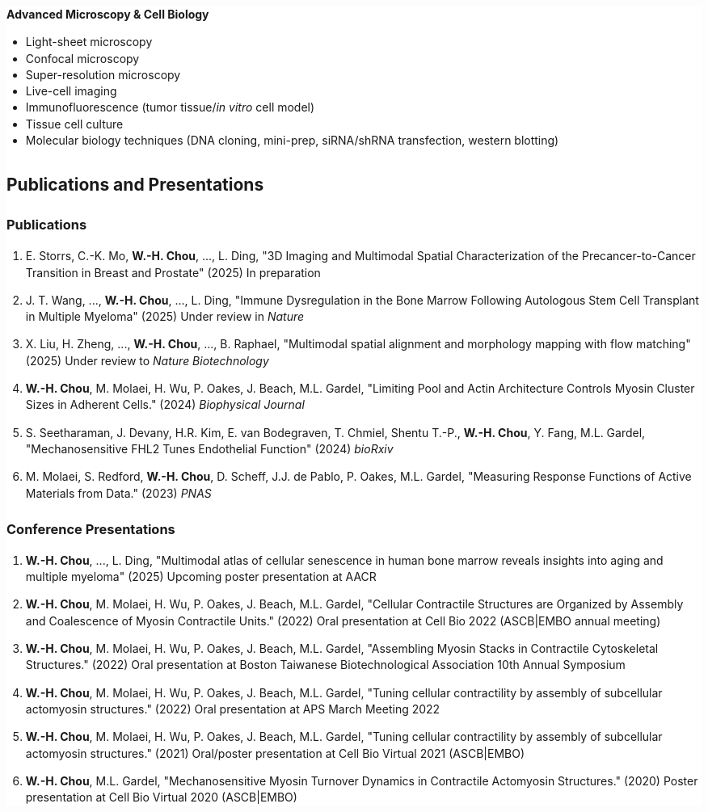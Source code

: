 **Advanced Microscopy & Cell Biology**

- Light-sheet microscopy
- Confocal microscopy
- Super-resolution microscopy
- Live-cell imaging
- Immunofluorescence (tumor tissue/*in vitro* cell model)
- Tissue cell culture
- Molecular biology techniques (DNA cloning, mini-prep, siRNA/shRNA transfection, western blotting)

## **Publications and Presentations**

### Publications

1. E. Storrs, C.-K. Mo, **W.-H. Chou**, ..., L. Ding, "3D Imaging and Multimodal Spatial Characterization of the Precancer-to-Cancer Transition in Breast and Prostate" (2025) In preparation

2. J. T. Wang, ..., **W.-H. Chou**, ..., L. Ding, "Immune Dysregulation in the Bone Marrow Following Autologous Stem Cell Transplant in Multiple Myeloma" (2025) Under review in *Nature*

3. X. Liu, H. Zheng, ..., **W.-H. Chou**, ..., B. Raphael, "Multimodal spatial alignment and morphology mapping with flow matching" (2025) Under review to *Nature Biotechnology*

4. **W.-H. Chou**, M. Molaei, H. Wu, P. Oakes, J. Beach, M.L. Gardel, "Limiting Pool and Actin Architecture Controls Myosin Cluster Sizes in Adherent Cells." (2024) *Biophysical Journal*

5. S. Seetharaman, J. Devany, H.R. Kim, E. van Bodegraven, T. Chmiel, Shentu T.-P., **W.-H. Chou**, Y. Fang, M.L. Gardel, "Mechanosensitive FHL2 Tunes Endothelial Function" (2024) *bioRxiv*

6. M. Molaei, S. Redford, **W.-H. Chou**, D. Scheff, J.J. de Pablo, P. Oakes, M.L. Gardel, "Measuring Response Functions of Active Materials from Data." (2023) *PNAS*

### Conference Presentations

1. **W.-H. Chou**, ..., L. Ding, "Multimodal atlas of cellular senescence in human bone marrow reveals insights into aging and multiple myeloma" (2025) Upcoming poster presentation at AACR

2. **W.-H. Chou**, M. Molaei, H. Wu, P. Oakes, J. Beach, M.L. Gardel, "Cellular Contractile Structures are Organized by Assembly and Coalescence of Myosin Contractile Units." (2022) Oral presentation at Cell Bio 2022 (ASCB|EMBO annual meeting)

3. **W.-H. Chou**, M. Molaei, H. Wu, P. Oakes, J. Beach, M.L. Gardel, "Assembling Myosin Stacks in Contractile Cytoskeletal Structures." (2022) Oral presentation at Boston Taiwanese Biotechnological Association 10th Annual Symposium

4. **W.-H. Chou**, M. Molaei, H. Wu, P. Oakes, J. Beach, M.L. Gardel, "Tuning cellular contractility by assembly of subcellular actomyosin structures." (2022) Oral presentation at APS March Meeting 2022

5. **W.-H. Chou**, M. Molaei, H. Wu, P. Oakes, J. Beach, M.L. Gardel, "Tuning cellular contractility by assembly of subcellular actomyosin structures." (2021) Oral/poster presentation at Cell Bio Virtual 2021 (ASCB|EMBO)

6. **W.-H. Chou**, M.L. Gardel, "Mechanosensitive Myosin Turnover Dynamics in Contractile Actomyosin Structures." (2020) Poster presentation at Cell Bio Virtual 2020 (ASCB|EMBO)
